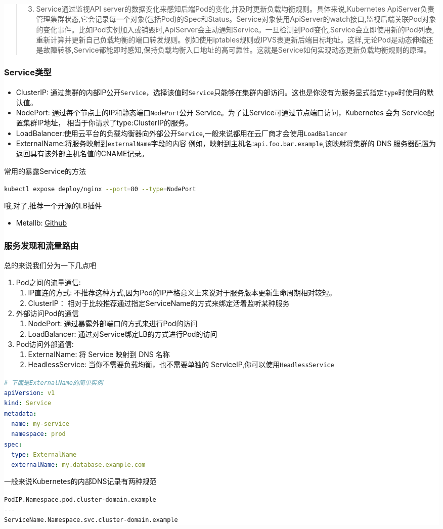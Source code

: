 > 3. Service通过监视API server的数据变化来感知后端Pod的变化,并及时更新负载均衡规则。具体来说,Kubernetes ApiServer负责管理集群状态,它会记录每一个对象(包括Pod)的Spec和Status。Service对象使用ApiServer的watch接口,监视后端关联Pod对象的变化事件。比如Pod实例加入或销毁时,ApiServer会主动通知Service。一旦检测到Pod变化,Service会立即使用新的Pod列表,重新计算并更新自己负载均衡的端口转发规则。例如使用iptables规则或IPVS表更新后端目标地址。这样,无论Pod是动态伸缩还是故障转移,Service都能即时感知,保持负载均衡入口地址的高可靠性。这就是Service如何实现动态更新负载均衡规则的原理。

### Service类型
- ClusterIP: 通过集群的内部IP公开`Service`，选择该值时`Service`只能够在集群内部访问。这也是你没有为服务显式指定`type`时使用的默认值。
- NodePort: 通过每个节点上的IP和静态端口`NodePort`公开 Service。为了让Service可通过节点端口访问，Kubernetes 会为 Service配置集群IP地址， 相当于你请求了type:ClusterIP的服务。
- LoadBalancer:使用云平台的负载均衡器向外部公开`Service`,一般来说都用在云厂商才会使用`LoadBalancer`
- ExternalName:将服务映射到`externalName`字段的内容 例如，映射到主机名:`api.foo.bar.example`,该映射将集群的 DNS 服务器配置为返回具有该外部主机名值的CNAME记录。

常用的暴露Service的方法
```bash
kubectl expose deploy/nginx --port=80 --type=NodePort
```

哦,对了,推荐一个开源的LB插件
- Metallb: [Github](https://github.com/metallb/metallb)

### 服务发现和流量路由
总的来说我们分为一下几点吧
1. Pod之间的流量通信:
	1. IP直连的方式: 不推荐这种方式,因为Pod的IP严格意义上来说对于服务版本更新生命周期相对较短。
	2. ClusterIP： 相对于比较推荐通过指定ServiceName的方式来绑定活着监听某种服务
2. 外部访问Pod的通信
	1. NodePort: 通过暴露外部端口的方式来进行Pod的访问
	2. LoadBalancer: 通过对Service绑定LB的方式进行Pod的访问
3. Pod访问外部通信:
	1. ExternalName: 将 Service 映射到 DNS 名称
	2. HeadlessService: 当你不需要负载均衡，也不需要单独的 ServiceIP,你可以使用`HeadlessService`
```yaml
# 下面是ExternalName的简单实例
apiVersion: v1
kind: Service
metadata:
  name: my-service
  namespace: prod
spec:
  type: ExternalName
  externalName: my.database.example.com
  ```

一般来说Kubernetes的内部DNS记录有两种规范
```bash
PodIP.Namespace.pod.cluster-domain.example
---
ServiceName.Namespace.svc.cluster-domain.example
```

